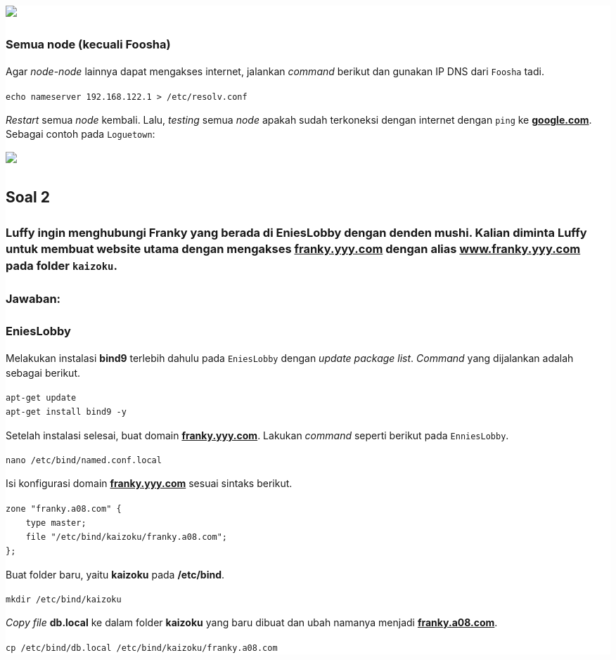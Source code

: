 <img src="https://user-images.githubusercontent.com/37539546/139521833-df4ae23e-08eb-4927-bd0e-992ec548670f.JPG" width="350">

### Semua node (kecuali Foosha)

Agar *node*-*node* lainnya dapat mengakses internet, jalankan *command* berikut dan gunakan IP DNS dari `Foosha` tadi.
```
echo nameserver 192.168.122.1 > /etc/resolv.conf
```

*Restart* semua *node* kembali. Lalu, *testing* semua *node* apakah sudah terkoneksi dengan internet dengan `ping` ke [**google.com**](google.com). Sebagai contoh pada `Loguetown`:

<img src="https://user-images.githubusercontent.com/37539546/139522122-43ddb61d-0b3a-484f-a4a5-433109dd6529.JPG" width="600">

## Soal 2

### Luffy ingin menghubungi Franky yang berada di EniesLobby dengan denden mushi. Kalian diminta Luffy untuk membuat website utama dengan mengakses [**franky.yyy.com**](franky.yyy.com) dengan alias **www.franky.yyy.com** pada folder `kaizoku`.

### Jawaban:

### EniesLobby

Melakukan instalasi **bind9** terlebih dahulu pada `EniesLobby` dengan *update package list*. *Command* yang dijalankan adalah sebagai berikut.
```
apt-get update
apt-get install bind9 -y
```

Setelah instalasi selesai, buat domain [**franky.yyy.com**](franky.yyy.com). Lakukan *command* seperti berikut pada `EnniesLobby`.
```
nano /etc/bind/named.conf.local
```

Isi konfigurasi domain [**franky.yyy.com**](franky.yyy.com) sesuai sintaks berikut.
```
zone "franky.a08.com" {
    type master;
    file "/etc/bind/kaizoku/franky.a08.com";
};
```

Buat folder baru, yaitu **kaizoku** pada **/etc/bind**.
```
mkdir /etc/bind/kaizoku
```

*Copy file* **db.local** ke dalam folder **kaizoku** yang baru dibuat dan ubah namanya menjadi [**franky.a08.com**](franky.a08.com).
```
cp /etc/bind/db.local /etc/bind/kaizoku/franky.a08.com
```
